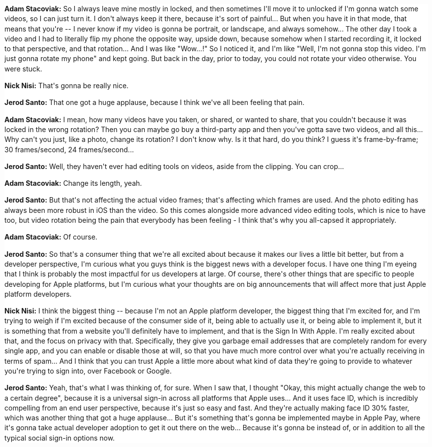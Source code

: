 **Adam Stacoviak:** So I always leave mine mostly in locked, and then sometimes I'll move it to unlocked if I'm gonna watch some videos, so I can just turn it. I don't always keep it there, because it's sort of painful... But when you have it in that mode, that means that you're -- I never know if my video is gonna be portrait, or landscape, and always somehow... The other day I took a video and I had to literally flip my phone the opposite way, upside down, because somehow when I started recording it, it locked to that perspective, and that rotation... And I was like "Wow...!" So I noticed it, and I'm like "Well, I'm not gonna stop this video. I'm just gonna rotate my phone" and kept going. But back in the day, prior to today, you could not rotate your video otherwise. You were stuck.

**Nick Nisi:** That's gonna be really nice.

**Jerod Santo:** That one got a huge applause, because I think we've all been feeling that pain.

**Adam Stacoviak:** I mean, how many videos have you taken, or shared, or wanted to share, that you couldn't because it was locked in the wrong rotation? Then you can maybe go buy a third-party app and then you've gotta save two videos, and all this... Why can't you just, like a photo, change its rotation? I don't know why. Is it that hard, do you think? I guess it's frame-by-frame; 30 frames/second, 24 frames/second...

**Jerod Santo:** Well, they haven't ever had editing tools on videos, aside from the clipping. You can crop...

**Adam Stacoviak:** Change its length, yeah.

**Jerod Santo:** But that's not affecting the actual video frames; that's affecting which frames are used. And the photo editing has always been more robust in iOS than the video. So this comes alongside more advanced video editing tools, which is nice to have too, but video rotation being the pain that everybody has been feeling - I think that's why you all-capsed it appropriately.

**Adam Stacoviak:** Of course.

**Jerod Santo:** So that's a consumer thing that we're all excited about because it makes our lives a little bit better, but from a developer perspective, I'm curious what you guys think is the biggest news with a developer focus. I have one thing I'm eyeing that I think is probably the most impactful for us developers at large. Of course, there's other things that are specific to people developing for Apple platforms, but I'm curious what your thoughts are on big announcements that will affect more that just Apple platform developers.

**Nick Nisi:** I think the biggest thing -- because I'm not an Apple platform developer, the biggest thing that I'm excited for, and I'm trying to weigh if I'm excited because of the consumer side of it, being able to actually use it, or being able to implement it, but it is something that from a website you'll definitely have to implement, and that is the Sign In With Apple. I'm really excited about that, and the focus on privacy with that. Specifically, they give you garbage email addresses that are completely random for every single app, and you can enable or disable those at will, so that you have much more control over what you're actually receiving in terms of spam... And I think that you can trust Apple a little more about what kind of data they're going to provide to whatever you're trying to sign into, over Facebook or Google.

**Jerod Santo:** Yeah, that's what I was thinking of, for sure. When I saw that, I thought "Okay, this might actually change the web to a certain degree", because it is a universal sign-in across all platforms that Apple uses... And it uses face ID, which is incredibly compelling from an end user perspective, because it's just so easy and fast. And they're actually making face ID 30% faster, which was another thing that got a huge applause... But it's something that's gonna be implemented maybe in Apple Pay, where it's gonna take actual developer adoption to get it out there on the web... Because it's gonna be instead of, or in addition to all the typical social sign-in options now.
